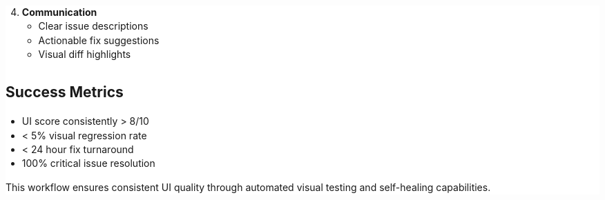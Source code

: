 4. **Communication**
   - Clear issue descriptions
   - Actionable fix suggestions
   - Visual diff highlights

## Success Metrics

- UI score consistently > 8/10
- < 5% visual regression rate
- < 24 hour fix turnaround
- 100% critical issue resolution

This workflow ensures consistent UI quality through automated visual testing and self-healing capabilities.